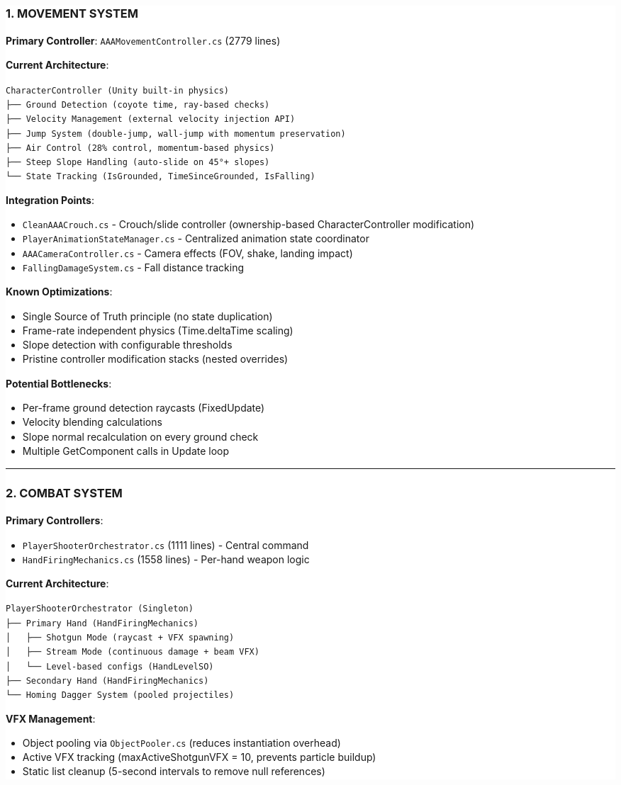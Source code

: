 ### **1. MOVEMENT SYSTEM** 
**Primary Controller**: `AAAMovementController.cs` (2779 lines)

**Current Architecture**:
```
CharacterController (Unity built-in physics)
├── Ground Detection (coyote time, ray-based checks)
├── Velocity Management (external velocity injection API)
├── Jump System (double-jump, wall-jump with momentum preservation)
├── Air Control (28% control, momentum-based physics)
├── Steep Slope Handling (auto-slide on 45°+ slopes)
└── State Tracking (IsGrounded, TimeSinceGrounded, IsFalling)
```

**Integration Points**:
- `CleanAAACrouch.cs` - Crouch/slide controller (ownership-based CharacterController modification)
- `PlayerAnimationStateManager.cs` - Centralized animation state coordinator
- `AAACameraController.cs` - Camera effects (FOV, shake, landing impact)
- `FallingDamageSystem.cs` - Fall distance tracking

**Known Optimizations**:
- Single Source of Truth principle (no state duplication)
- Frame-rate independent physics (Time.deltaTime scaling)
- Slope detection with configurable thresholds
- Pristine controller modification stacks (nested overrides)

**Potential Bottlenecks**:
- Per-frame ground detection raycasts (FixedUpdate)
- Velocity blending calculations
- Slope normal recalculation on every ground check
- Multiple GetComponent calls in Update loop

---

### **2. COMBAT SYSTEM**
**Primary Controllers**: 
- `PlayerShooterOrchestrator.cs` (1111 lines) - Central command
- `HandFiringMechanics.cs` (1558 lines) - Per-hand weapon logic

**Current Architecture**:
```
PlayerShooterOrchestrator (Singleton)
├── Primary Hand (HandFiringMechanics)
│   ├── Shotgun Mode (raycast + VFX spawning)
│   ├── Stream Mode (continuous damage + beam VFX)
│   └── Level-based configs (HandLevelSO)
├── Secondary Hand (HandFiringMechanics)
└── Homing Dagger System (pooled projectiles)
```

**VFX Management**:
- Object pooling via `ObjectPooler.cs` (reduces instantiation overhead)
- Active VFX tracking (maxActiveShotgunVFX = 10, prevents particle buildup)
- Static list cleanup (5-second intervals to remove null references)
